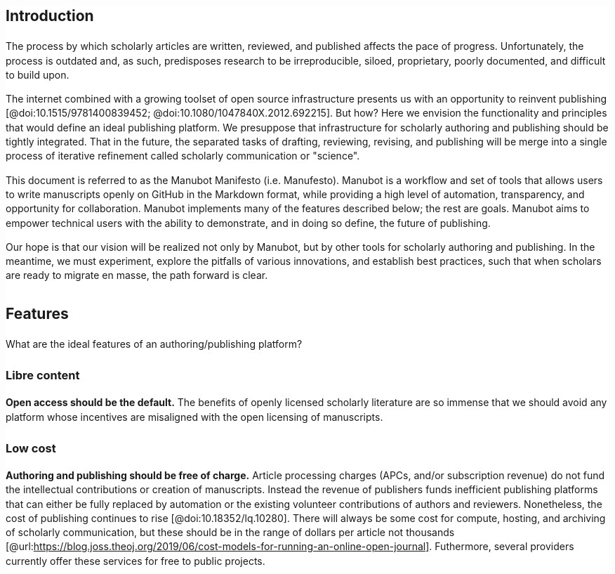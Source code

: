 
## Introduction

The process by which scholarly articles are written, reviewed, and published affects the pace of progress.
Unfortunately, the process is outdated and, as such,
predisposes research to be irreproducible, siloed, proprietary, poorly documented, and difficult to build upon.

The internet combined with a growing toolset of open source infrastructure presents us with an opportunity to reinvent publishing [@doi:10.1515/9781400839452; @doi:10.1080/1047840X.2012.692215].
But how?
Here we envision the functionality and principles that would define an ideal publishing platform.
We presuppose that infrastructure for scholarly authoring and publishing should be tightly integrated.
That in the future, the separated tasks of drafting, reviewing, revising, and publishing will be merge into a single process of iterative refinement called scholarly communication or "science".

This document is referred to as the Manubot Manifesto (i.e. Manufesto).
Manubot is a workflow and set of tools that allows users to write manuscripts openly on GitHub in the Markdown format,
while providing a high level of automation, transparency, and opportunity for collaboration.
Manubot implements many of the features described below;
the rest are goals.
Manubot aims to empower technical users with the ability to demonstrate, and in doing so define, the future of publishing.

Our hope is that our vision will be realized not only by Manubot, but by other tools for scholarly authoring and publishing.
In the meantime, we must experiment, explore the pitfalls of various innovations, and establish best practices, such that when scholars are ready to migrate en masse, the path forward is clear.

## Features

What are the ideal features of an authoring/publishing platform?

### Libre content

**Open access should be the default.**
The benefits of openly licensed scholarly literature are so immense that we should avoid any platform whose incentives are misaligned with the open licensing of manuscripts.

### Low cost

**Authoring and publishing should be free of charge.**
Article processing charges (APCs, and/or subscription revenue) do not fund the intellectual contributions or creation of manuscripts.
Instead the revenue of publishers funds inefficient publishing platforms that can either be fully replaced by automation or the existing volunteer contributions of authors and reviewers.
Nonetheless, the cost of publishing continues to rise [@doi:10.18352/lq.10280].
There will always be some cost for compute, hosting, and archiving of scholarly communication, but these should be in the range of dollars per article not thousands [@url:https://blog.joss.theoj.org/2019/06/cost-models-for-running-an-online-open-journal].
Futhermore, several providers currently offer these services for free to public projects.
